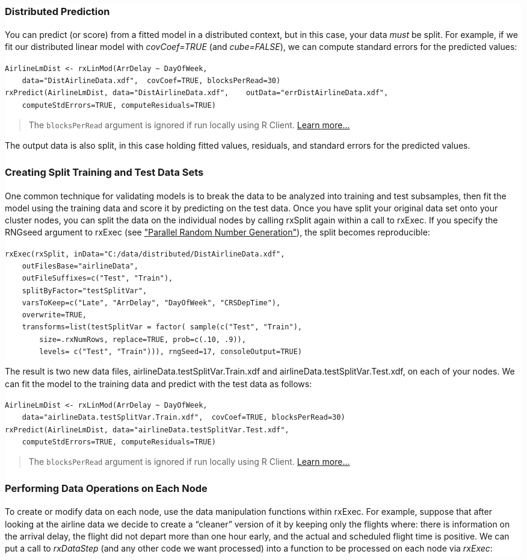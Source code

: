 ### Distributed Prediction

You can predict (or score) from a fitted model in a distributed context, but in this case, your data *must* be split. For example, if we fit our distributed linear model with *covCoef=TRUE* (and *cube=FALSE*), we can compute standard errors for the predicted values:

	AirlineLmDist <- rxLinMod(ArrDelay ~ DayOfWeek,
		data="DistAirlineData.xdf",  covCoef=TRUE, blocksPerRead=30)
	rxPredict(AirlineLmDist, data="DistAirlineData.xdf", 	outData="errDistAirlineData.xdf",
		computeStdErrors=TRUE, computeResiduals=TRUE)

>The `blocksPerRead` argument is ignored if run locally using R Client. [Learn more...](#chunking)

The output data is also split, in this case holding fitted values, residuals, and standard errors for the predicted values.

### Creating Split Training and Test Data Sets

One common technique for validating models is to break the data to be analyzed into training and test subsamples, then fit the model using the training data and score it by predicting on the test data. Once you have split your original data set onto your cluster nodes, you can split the data on the individual nodes by calling rxSplit again within a call to rxExec. If you specify the RNGseed argument to rxExec (see ["Parallel Random Number Generation"](#parallel-random-number-generation)), the split becomes reproducible:

	rxExec(rxSplit, inData="C:/data/distributed/DistAirlineData.xdf",
		outFilesBase="airlineData",
		outFileSuffixes=c("Test", "Train"),
		splitByFactor="testSplitVar",
		varsToKeep=c("Late", "ArrDelay", "DayOfWeek", "CRSDepTime"),
		overwrite=TRUE,
		transforms=list(testSplitVar = factor( sample(c("Test", "Train"),
			size=.rxNumRows, replace=TRUE, prob=c(.10, .9)),
			levels= c("Test", "Train"))), rngSeed=17, consoleOutput=TRUE)

The result is two new data files, airlineData.testSplitVar.Train.xdf and airlineData.testSplitVar.Test.xdf, on each of your nodes. We can fit the model to the training data and predict with the test data as follows:

	AirlineLmDist <- rxLinMod(ArrDelay ~ DayOfWeek,
		data="airlineData.testSplitVar.Train.xdf",  covCoef=TRUE, blocksPerRead=30)
	rxPredict(AirlineLmDist, data="airlineData.testSplitVar.Test.xdf",
		computeStdErrors=TRUE, computeResiduals=TRUE)

>The `blocksPerRead` argument is ignored if run locally using R Client. [Learn more...](#chunking)

### Performing Data Operations on Each Node

To create or modify data on each node, use the data manipulation functions within rxExec. For example, suppose that after looking at the airline data we decide to create a “cleaner” version of it by keeping only the flights where: there is information on the arrival delay,  the flight did not depart more than one hour early, and the actual and scheduled flight time is positive. We can put a call to *rxDataStep* (and any other code we want processed) into a function to be processed on each node via *rxExec*:
